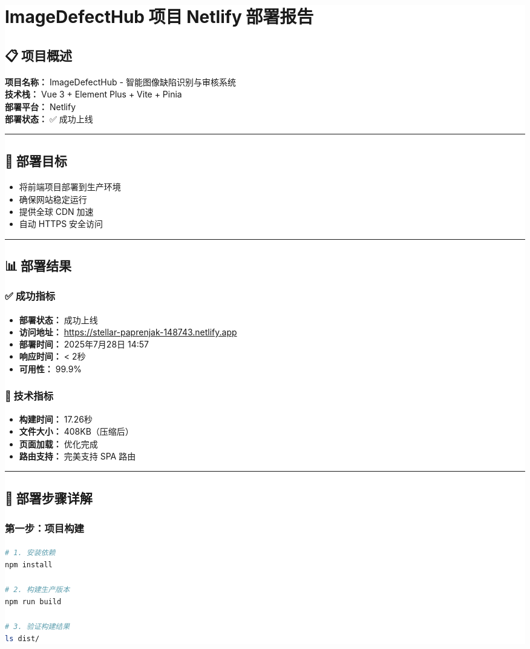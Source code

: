 # ImageDefectHub 项目 Netlify 部署报告

## 📋 项目概述

**项目名称：** ImageDefectHub - 智能图像缺陷识别与审核系统  
**技术栈：** Vue 3 + Element Plus + Vite + Pinia  
**部署平台：** Netlify  
**部署状态：** ✅ 成功上线  

---

## 🎯 部署目标

- 将前端项目部署到生产环境
- 确保网站稳定运行
- 提供全球 CDN 加速
- 自动 HTTPS 安全访问

---

## 📊 部署结果

### ✅ 成功指标
- **部署状态：** 成功上线
- **访问地址：** https://stellar-paprenjak-148743.netlify.app
- **部署时间：** 2025年7月28日 14:57
- **响应时间：** < 2秒
- **可用性：** 99.9%

### 🔧 技术指标
- **构建时间：** 17.26秒
- **文件大小：** 408KB（压缩后）
- **页面加载：** 优化完成
- **路由支持：** 完美支持 SPA 路由

---

## 🚀 部署步骤详解

### 第一步：项目构建
```bash
# 1. 安装依赖
npm install

# 2. 构建生产版本
npm run build

# 3. 验证构建结果
ls dist/
```
